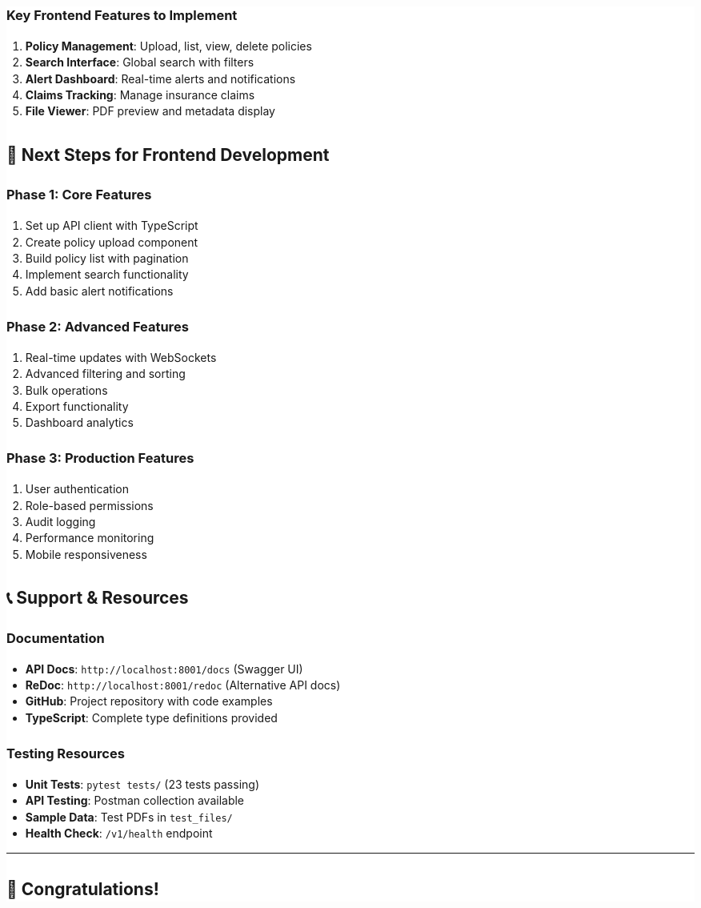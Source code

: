 ### Key Frontend Features to Implement
1. **Policy Management**: Upload, list, view, delete policies
2. **Search Interface**: Global search with filters
3. **Alert Dashboard**: Real-time alerts and notifications
4. **Claims Tracking**: Manage insurance claims
5. **File Viewer**: PDF preview and metadata display

## 🎯 Next Steps for Frontend Development

### Phase 1: Core Features
1. Set up API client with TypeScript
2. Create policy upload component
3. Build policy list with pagination
4. Implement search functionality
5. Add basic alert notifications

### Phase 2: Advanced Features
1. Real-time updates with WebSockets
2. Advanced filtering and sorting
3. Bulk operations
4. Export functionality
5. Dashboard analytics

### Phase 3: Production Features
1. User authentication
2. Role-based permissions
3. Audit logging
4. Performance monitoring
5. Mobile responsiveness

## 📞 Support & Resources

### Documentation
- **API Docs**: `http://localhost:8001/docs` (Swagger UI)
- **ReDoc**: `http://localhost:8001/redoc` (Alternative API docs)
- **GitHub**: Project repository with code examples
- **TypeScript**: Complete type definitions provided

### Testing Resources
- **Unit Tests**: `pytest tests/` (23 tests passing)
- **API Testing**: Postman collection available
- **Sample Data**: Test PDFs in `test_files/`
- **Health Check**: `/v1/health` endpoint

---

## 🎉 Congratulations! 
